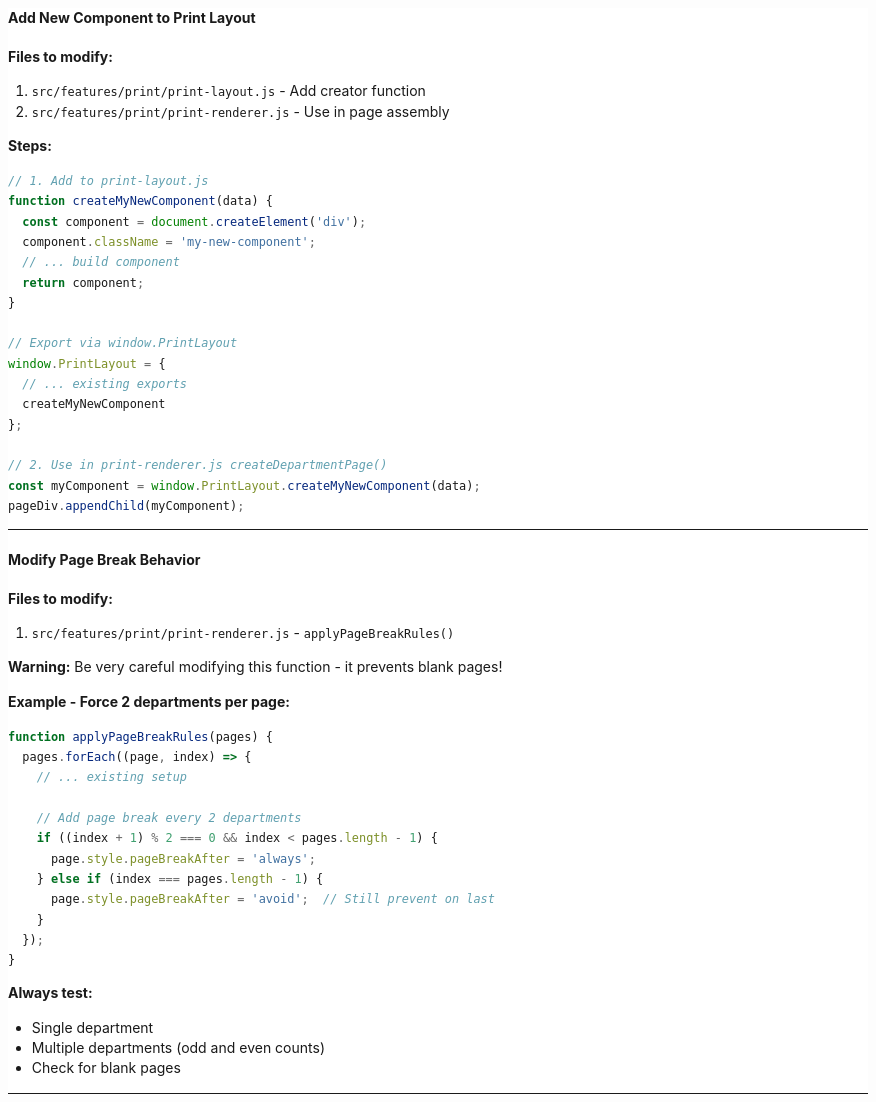 #### Add New Component to Print Layout

**Files to modify:**
1. `src/features/print/print-layout.js` - Add creator function
2. `src/features/print/print-renderer.js` - Use in page assembly

**Steps:**
```javascript
// 1. Add to print-layout.js
function createMyNewComponent(data) {
  const component = document.createElement('div');
  component.className = 'my-new-component';
  // ... build component
  return component;
}

// Export via window.PrintLayout
window.PrintLayout = {
  // ... existing exports
  createMyNewComponent
};

// 2. Use in print-renderer.js createDepartmentPage()
const myComponent = window.PrintLayout.createMyNewComponent(data);
pageDiv.appendChild(myComponent);
```

---

#### Modify Page Break Behavior

**Files to modify:**
1. `src/features/print/print-renderer.js` - `applyPageBreakRules()`

**Warning:** Be very careful modifying this function - it prevents blank pages!

**Example - Force 2 departments per page:**
```javascript
function applyPageBreakRules(pages) {
  pages.forEach((page, index) => {
    // ... existing setup

    // Add page break every 2 departments
    if ((index + 1) % 2 === 0 && index < pages.length - 1) {
      page.style.pageBreakAfter = 'always';
    } else if (index === pages.length - 1) {
      page.style.pageBreakAfter = 'avoid';  // Still prevent on last
    }
  });
}
```

**Always test:**
- Single department
- Multiple departments (odd and even counts)
- Check for blank pages

---